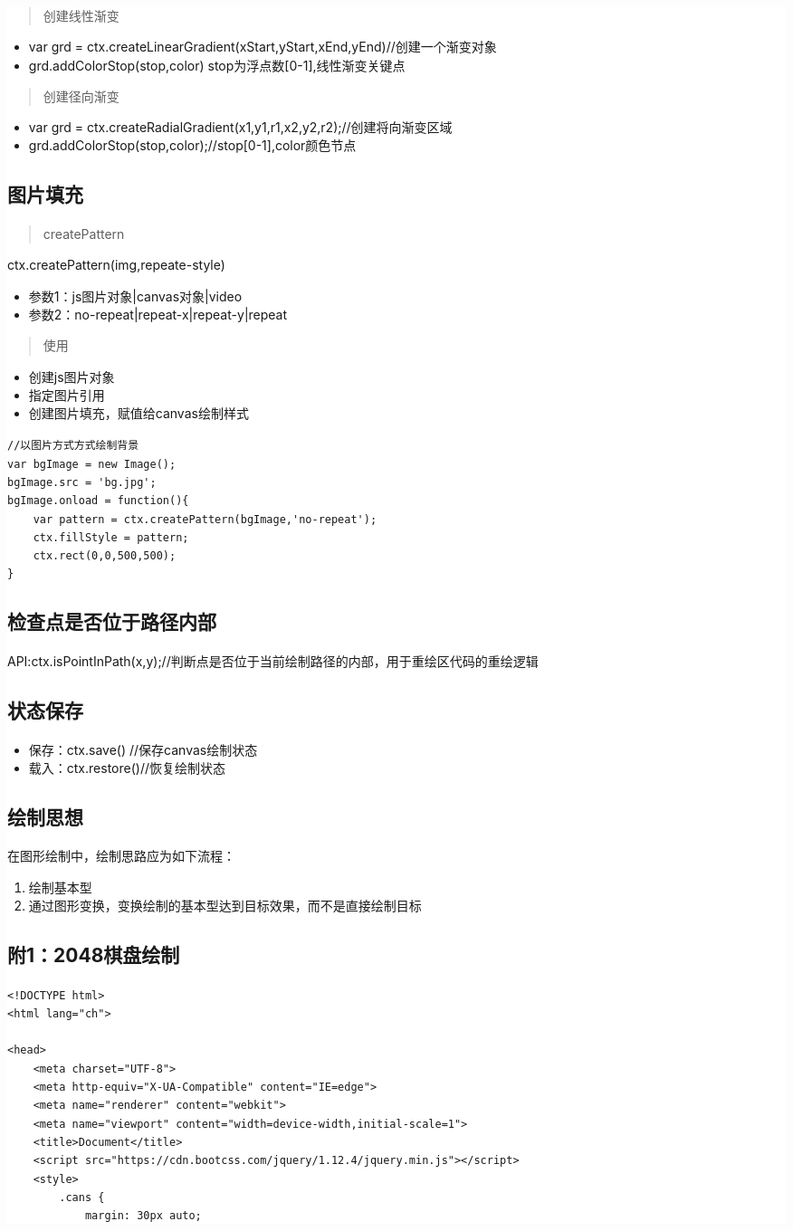 > 创建线性渐变

- var grd = ctx.createLinearGradient(xStart,yStart,xEnd,yEnd)//创建一个渐变对象
- grd.addColorStop(stop,color) stop为浮点数[0-1],线性渐变关键点

> 创建径向渐变

- var grd = ctx.createRadialGradient(x1,y1,r1,x2,y2,r2);//创建将向渐变区域
- grd.addColorStop(stop,color);//stop[0-1],color颜色节点

## 图片填充

> createPattern

ctx.createPattern(img,repeate-style)

- 参数1：js图片对象|canvas对象|video
- 参数2：no-repeat|repeat-x|repeat-y|repeat

> 使用

- 创建js图片对象
- 指定图片引用
- 创建图片填充，赋值给canvas绘制样式
~~~
//以图片方式方式绘制背景
var bgImage = new Image();
bgImage.src = 'bg.jpg';
bgImage.onload = function(){
	var pattern = ctx.createPattern(bgImage,'no-repeat');
	ctx.fillStyle = pattern;
	ctx.rect(0,0,500,500);
}	
~~~

## 检查点是否位于路径内部

API:ctx.isPointInPath(x,y);//判断点是否位于当前绘制路径的内部，用于重绘区代码的重绘逻辑

## 状态保存

- 保存：ctx.save() //保存canvas绘制状态
- 载入：ctx.restore()//恢复绘制状态

## 绘制思想

在图形绘制中，绘制思路应为如下流程：

1. 绘制基本型
2. 通过图形变换，变换绘制的基本型达到目标效果，而不是直接绘制目标

## 附1：2048棋盘绘制

~~~
<!DOCTYPE html>
<html lang="ch">

<head>
	<meta charset="UTF-8">
	<meta http-equiv="X-UA-Compatible" content="IE=edge">
	<meta name="renderer" content="webkit">
	<meta name="viewport" content="width=device-width,initial-scale=1">
	<title>Document</title>
	<script src="https://cdn.bootcss.com/jquery/1.12.4/jquery.min.js"></script>
	<style>
		.cans {
			margin: 30px auto;
~~~